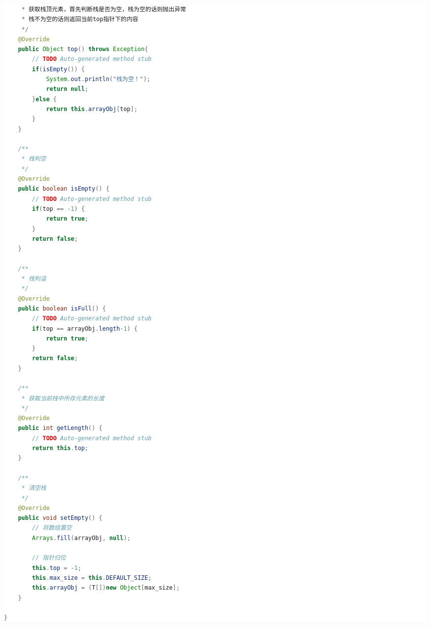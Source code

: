 ``` java
	 * 获取栈顶元素，首先判断栈是否为空，栈为空的话则抛出异常
	 * 栈不为空的话则返回当前top指针下的内容
	 */
	@Override
	public Object top() throws Exception{
		// TODO Auto-generated method stub
		if(isEmpty()) {
			System.out.println("栈为空！");
			return null;
		}else {
			return this.arrayObj[top];
		}
	}

	/**
	 * 栈判空
	 */
	@Override
	public boolean isEmpty() {
		// TODO Auto-generated method stub
		if(top == -1) {
			return true;
		}
		return false;
	}

	/**
	 * 栈判溢
	 */
	@Override
	public boolean isFull() {
		// TODO Auto-generated method stub
		if(top == arrayObj.length-1) {
			return true;
		}
		return false;
	}

	/**
	 * 获取当前栈中所存元素的长度
	 */
	@Override
	public int getLength() {
		// TODO Auto-generated method stub
		return this.top;
	}

	/**
	 * 清空栈
	 */
	@Override
	public void setEmpty() {
		// 将数组置空
		Arrays.fill(arrayObj, null);
		
		// 指针归位
		this.top = -1;
		this.max_size = this.DEFAULT_SIZE;
		this.arrayObj = (T[])new Object[max_size];
	}
	
}
```